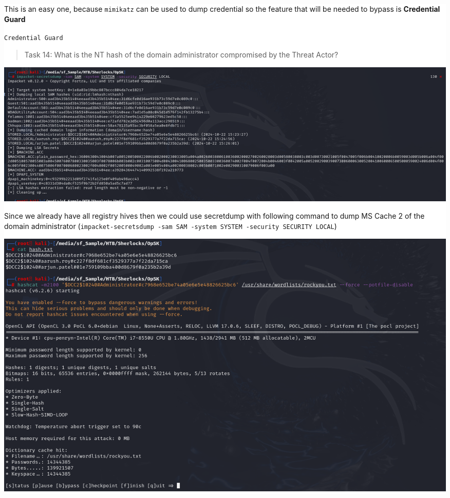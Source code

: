 This is an easy one, because `mimikatz` can be used to dump credential so the feature that will be needed to bypass is **Credential Guard**

```
Credential Guard
```

>Task 14: What is the NT hash of the domain administrator compromised by the Threat Actor?

![acfd6943a061b15d31ac503ab4a8958d.png](/resources/acfd6943a061b15d31ac503ab4a8958d.png)

Since we already have all registry hives then we could use secretdump with following command to dump MS Cache 2 of the domain administrator (`impacket-secretsdump -sam SAM -system SYSTEM -security SECURITY LOCAL`)

![9d022640f664df0529dd428bb809a338.png](/resources/9d022640f664df0529dd428bb809a338.png)
